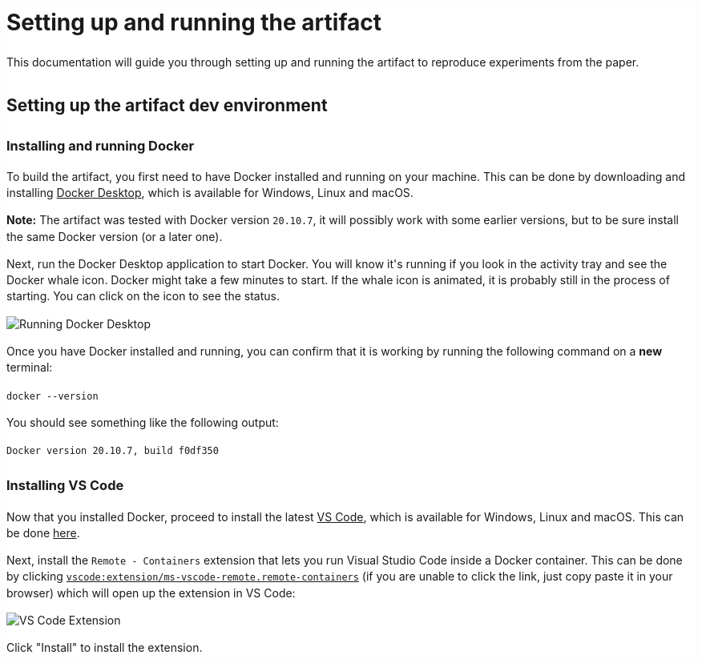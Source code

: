 # Setting up and running the artifact

This documentation will guide you through setting up and running the artifact to reproduce
experiments from the paper.

## Setting up the artifact dev environment

### Installing and running Docker

To build the artifact, you first need to have Docker installed and running on your machine. This can
be done by downloading and installing [Docker
Desktop](https://www.docker.com/products/docker-desktop), which is available for Windows, Linux and
macOS.

**Note:** The artifact was tested with Docker version `20.10.7`, it will possibly work with some
earlier versions, but to be sure install the same Docker version (or a later one).

Next, run the Docker Desktop application to start Docker. You will know it's running if you look in
the activity tray and see the Docker whale icon. Docker might take a few minutes to start. If the
whale icon is animated, it is probably still in the process of starting. You can click on the icon
to see the status.

![Running Docker Desktop](https://code.visualstudio.com/assets/docs/remote/containers-tutorial/docker-status.png)

Once you have Docker installed and running, you can confirm that it is working by running the
following command on a **new** terminal:
```
docker --version
```

You should see something like the following output:
```
Docker version 20.10.7, build f0df350
```

### Installing VS Code

Now that you installed Docker, proceed to install the latest [VS
Code](https://code.visualstudio.com/), which is available for Windows, Linux and macOS. This can be
done [here](https://code.visualstudio.com/Download).

Next, install the `Remote - Containers` extension that lets you run Visual Studio Code inside a
Docker container. This can be done by clicking
[`vscode:extension/ms-vscode-remote.remote-containers`](vscode:extension/ms-vscode-remote.remote-containers)
(if you are unable to click the link, just copy paste it in your browser) which will open up the
extension in VS Code:

![VS Code Extension](Images/vs-code-remote-containers-extension.png)

Click "Install" to install the extension.
